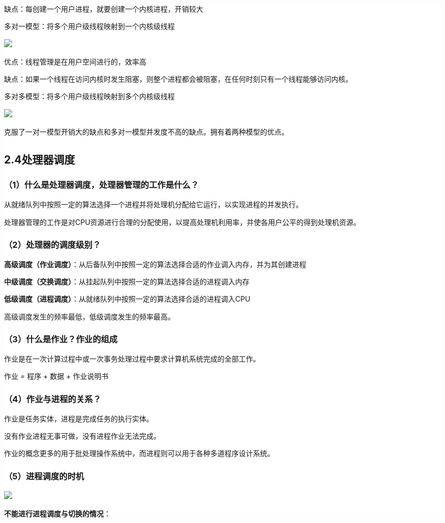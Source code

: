 缺点：每创建一个用户进程，就要创建一个内核进程，开销较大

多对一模型：将多个用户级线程映射到一个内核级线程

![](https://cdn.nlark.com/yuque/0/2025/jpeg/28454971/1747122170261-13f02648-d112-411a-812c-cffd333a8962.jpeg)

优点：线程管理是在用户空间进行的，效率高

缺点：如果一个线程在访问内核时发生阻塞，则整个进程都会被阻塞，在任何时刻只有一个线程能够访问内核。

多对多模型：将多个用户级线程映射到多个内核级线程

![](https://cdn.nlark.com/yuque/0/2025/jpeg/28454971/1747122170547-1d698164-fee4-4033-8cc6-a7eb397b204f.jpeg)

克服了一对一模型开销大的缺点和多对一模型并发度不高的缺点。拥有着两种模型的优点。



## 2.4处理器调度


### （1）什么是处理器调度，处理器管理的工作是什么？
从就绪队列中按照一定的算法选择一个进程并将处理机分配给它运行，以实现进程的并发执行。

处理器管理的工作是对CPU资源进行合理的分配使用，以提高处理机利用率，并使各用户公平的得到处理机资源。



### （2）处理器的调度级别？
**高级调度（作业调度）**：从后备队列中按照一定的算法选择合适的作业调入内存，并为其创建进程

**中级调度（交换调度）**：从挂起队列中按照一定的算法选择合适的进程调入内存

**低级调度（进程调度）**：从就绪队列中按照一定的算法选择合适的进程调入CPU

高级调度发生的频率最低，低级调度发生的频率最高。



### （3）什么是作业？作业的组成
作业是在一次计算过程中或一次事务处理过程中要求计算机系统完成的全部工作。

作业 = 程序 + 数据 + 作业说明书



### （4）作业与进程的关系？
作业是任务实体，进程是完成任务的执行实体。

没有作业进程无事可做，没有进程作业无法完成。

作业的概念更多的用于批处理操作系统中，而进程则可以用于各种多道程序设计系统。



### （5）进程调度的时机
![](https://cdn.nlark.com/yuque/0/2025/png/28454971/1747122170893-0a89a09b-ece7-4633-8aee-bd56efa6c1c7.png)

**不能进行进程调度与切换的情况**：
